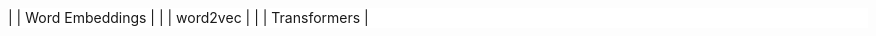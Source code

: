|                                                          |                     Word Embeddings                      |
|                                                          |                         word2vec                         |
|                                                          |                       Transformers                       |
